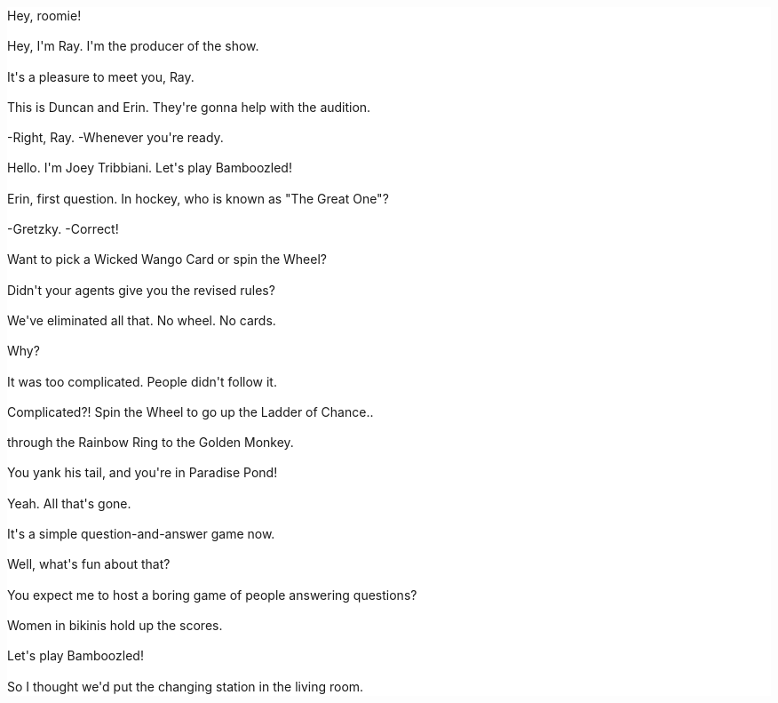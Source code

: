 Hey, roomie!

Hey, I'm Ray.
I'm the producer of the show.

It's a pleasure to meet you, Ray.

This is Duncan and Erin.
They're gonna help with the audition.

-Right, Ray.
-Whenever you're ready.

Hello. I'm Joey Tribbiani.
Let's play Bamboozled!

Erin, first question. In hockey,
who is known as "The Great One"?

-Gretzky.
-Correct!

Want to pick a Wicked Wango Card
or spin the Wheel?

Didn't your agents give
you the revised rules?

We've eliminated all that.
No wheel. No cards.

Why?

It was too complicated.
People didn't follow it.

Complicated?! Spin the Wheel
to go up the Ladder of Chance..

through the Rainbow Ring
to the Golden Monkey.

You yank his tail,
and you're in Paradise Pond!

Yeah. All that's gone.

It's a simple
question-and-answer game now.

Well, what's fun about that?

You expect me to host a boring game
of people answering questions?

Women in bikinis hold up the scores.

Let's play Bamboozled!

So I thought we'd put the
changing station in the living room.
